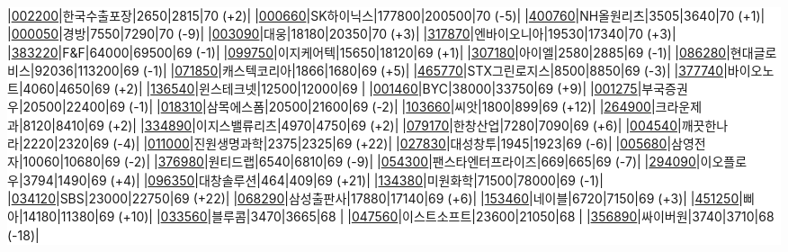 |[002200](https://finance.daum.net/quotes/A002200)|한국수출포장|2650|2815|70 (+2)|
|[000660](https://finance.daum.net/quotes/A000660)|SK하이닉스|177800|200500|70 (-5)|
|[400760](https://finance.daum.net/quotes/A400760)|NH올원리츠|3505|3640|70 (+1)|
|[000050](https://finance.daum.net/quotes/A000050)|경방|7550|7290|70 (-9)|
|[003090](https://finance.daum.net/quotes/A003090)|대웅|18180|20350|70 (+3)|
|[317870](https://finance.daum.net/quotes/A317870)|엔바이오니아|19530|17340|70 (+3)|
|[383220](https://finance.daum.net/quotes/A383220)|F&F|64000|69500|69 (-1)|
|[099750](https://finance.daum.net/quotes/A099750)|이지케어텍|15650|18120|69 (+1)|
|[307180](https://finance.daum.net/quotes/A307180)|아이엘|2580|2885|69 (-1)|
|[086280](https://finance.daum.net/quotes/A086280)|현대글로비스|92036|113200|69 (-1)|
|[071850](https://finance.daum.net/quotes/A071850)|캐스텍코리아|1866|1680|69 (+5)|
|[465770](https://finance.daum.net/quotes/A465770)|STX그린로지스|8500|8850|69 (-3)|
|[377740](https://finance.daum.net/quotes/A377740)|바이오노트|4060|4650|69 (+2)|
|[136540](https://finance.daum.net/quotes/A136540)|윈스테크넷|12500|12000|69 |
|[001460](https://finance.daum.net/quotes/A001460)|BYC|38000|33750|69 (+9)|
|[001275](https://finance.daum.net/quotes/A001275)|부국증권우|20500|22400|69 (-1)|
|[018310](https://finance.daum.net/quotes/A018310)|삼목에스폼|20500|21600|69 (-2)|
|[103660](https://finance.daum.net/quotes/A103660)|씨앗|1800|899|69 (+12)|
|[264900](https://finance.daum.net/quotes/A264900)|크라운제과|8120|8410|69 (+2)|
|[334890](https://finance.daum.net/quotes/A334890)|이지스밸류리츠|4970|4750|69 (+2)|
|[079170](https://finance.daum.net/quotes/A079170)|한창산업|7280|7090|69 (+6)|
|[004540](https://finance.daum.net/quotes/A004540)|깨끗한나라|2220|2320|69 (-4)|
|[011000](https://finance.daum.net/quotes/A011000)|진원생명과학|2375|2325|69 (+22)|
|[027830](https://finance.daum.net/quotes/A027830)|대성창투|1945|1923|69 (-6)|
|[005680](https://finance.daum.net/quotes/A005680)|삼영전자|10060|10680|69 (-2)|
|[376980](https://finance.daum.net/quotes/A376980)|원티드랩|6540|6810|69 (-9)|
|[054300](https://finance.daum.net/quotes/A054300)|팬스타엔터프라이즈|669|665|69 (-7)|
|[294090](https://finance.daum.net/quotes/A294090)|이오플로우|3794|1490|69 (+4)|
|[096350](https://finance.daum.net/quotes/A096350)|대창솔루션|464|409|69 (+21)|
|[134380](https://finance.daum.net/quotes/A134380)|미원화학|71500|78000|69 (-1)|
|[034120](https://finance.daum.net/quotes/A034120)|SBS|23000|22750|69 (+22)|
|[068290](https://finance.daum.net/quotes/A068290)|삼성출판사|17880|17140|69 (+6)|
|[153460](https://finance.daum.net/quotes/A153460)|네이블|6720|7150|69 (+3)|
|[451250](https://finance.daum.net/quotes/A451250)|삐아|14180|11380|69 (+10)|
|[033560](https://finance.daum.net/quotes/A033560)|블루콤|3470|3665|68 |
|[047560](https://finance.daum.net/quotes/A047560)|이스트소프트|23600|21050|68 |
|[356890](https://finance.daum.net/quotes/A356890)|싸이버원|3740|3710|68 (-18)|